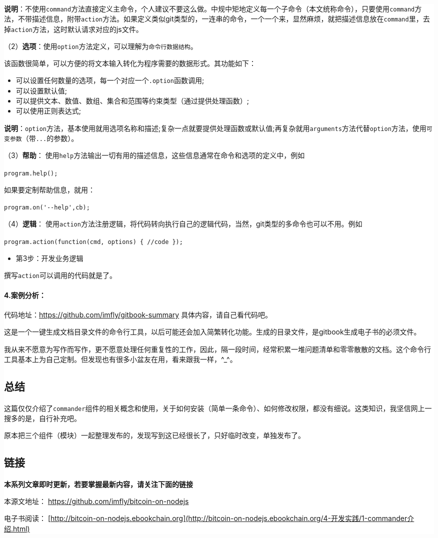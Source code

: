 **说明**：不使用`command`方法直接定义主命令，个人建议不要这么做。中规中矩地定义每一个子命令（本文统称命令），只要使用`command`方法，不带描述信息，附带`action`方法。如果定义类似git类型的，一连串的命令，一个一个来，显然麻烦，就把描述信息放在`command`里，去掉`action`方法，这时默认请求对应的js文件。

（2）**选项**：使用`option`方法定义，可以理解为`命令行数据结构`。

该函数很简单，可以方便的将文本输入转化为程序需要的数据形式。其功能如下：

* 可以设置任何数量的选项，每一个对应一个`.option`函数调用;
* 可以设置默认值;
* 可以提供文本、数值、数组、集合和范围等约束类型（通过提供处理函数）;
* 可以使用正则表达式;

**说明**：`option`方法，基本使用就用选项名称和描述;复杂一点就要提供处理函数或默认值;再复杂就用`arguments`方法代替`option`方法，使用`可变参数`（带`...`的参数）。

（3）**帮助**： 使用`help`方法输出一切有用的描述信息，这些信息通常在命令和选项的定义中，例如

```
program.help();
```

如果要定制帮助信息，就用：

```
program.on('--help',cb);
```

（4）**逻辑**： 使用`action`方法注册逻辑，将代码转向执行自己的逻辑代码，当然，git类型的多命令也可以不用。例如

```
program.action(function(cmd, options) { //code });
```

* 第3步：开发业务逻辑

撰写`action`可以调用的代码就是了。

#### 4.案例分析：

代码地址：https://github.com/imfly/gitbook-summary 具体内容，请自己看代码吧。

这是一个一键生成文档目录文件的命令行工具，以后可能还会加入简繁转化功能。生成的目录文件，是gitbook生成电子书的必须文件。

我从来不愿意为写作而写作，更不愿意处理任何重复性的工作，因此，隔一段时间，经常积累一堆问题清单和零零散散的文档。这个命令行工具基本上为自己定制。但发现也有很多小盆友在用，看来跟我一样，^_^。

## 总结

这篇仅仅介绍了`commander`组件的相关概念和使用，关于如何安装（简单一条命令）、如何修改权限，都没有细说。这类知识，我坚信网上一搜多的是，自行补充吧。

原本把三个组件（模块）一起整理发布的，发现写到这已经很长了，只好临时改变，单独发布了。

## 链接

**本系列文章即时更新，若要掌握最新内容，请关注下面的链接**

本源文地址： https://github.com/imfly/bitcoin-on-nodejs

电子书阅读： [http://bitcoin-on-nodejs.ebookchain.org](http://bitcoin-on-nodejs.ebookchain.org/4-开发实践/1-commander介绍.html)
